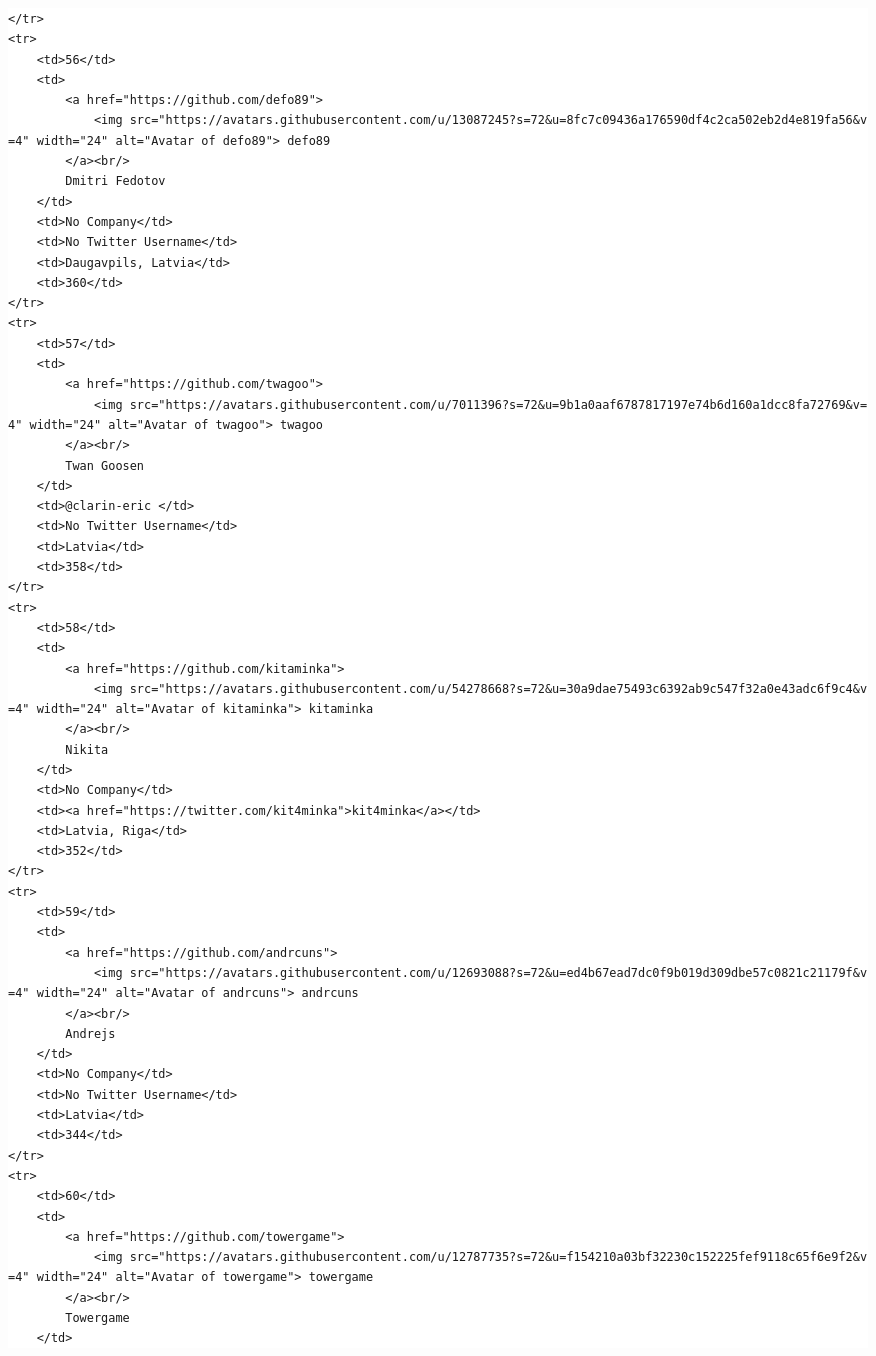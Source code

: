 	</tr>
	<tr>
		<td>56</td>
		<td>
			<a href="https://github.com/defo89">
				<img src="https://avatars.githubusercontent.com/u/13087245?s=72&u=8fc7c09436a176590df4c2ca502eb2d4e819fa56&v=4" width="24" alt="Avatar of defo89"> defo89
			</a><br/>
			Dmitri Fedotov
		</td>
		<td>No Company</td>
		<td>No Twitter Username</td>
		<td>Daugavpils, Latvia</td>
		<td>360</td>
	</tr>
	<tr>
		<td>57</td>
		<td>
			<a href="https://github.com/twagoo">
				<img src="https://avatars.githubusercontent.com/u/7011396?s=72&u=9b1a0aaf6787817197e74b6d160a1dcc8fa72769&v=4" width="24" alt="Avatar of twagoo"> twagoo
			</a><br/>
			Twan Goosen
		</td>
		<td>@clarin-eric </td>
		<td>No Twitter Username</td>
		<td>Latvia</td>
		<td>358</td>
	</tr>
	<tr>
		<td>58</td>
		<td>
			<a href="https://github.com/kitaminka">
				<img src="https://avatars.githubusercontent.com/u/54278668?s=72&u=30a9dae75493c6392ab9c547f32a0e43adc6f9c4&v=4" width="24" alt="Avatar of kitaminka"> kitaminka
			</a><br/>
			Nikita
		</td>
		<td>No Company</td>
		<td><a href="https://twitter.com/kit4minka">kit4minka</a></td>
		<td>Latvia, Riga</td>
		<td>352</td>
	</tr>
	<tr>
		<td>59</td>
		<td>
			<a href="https://github.com/andrcuns">
				<img src="https://avatars.githubusercontent.com/u/12693088?s=72&u=ed4b67ead7dc0f9b019d309dbe57c0821c21179f&v=4" width="24" alt="Avatar of andrcuns"> andrcuns
			</a><br/>
			Andrejs
		</td>
		<td>No Company</td>
		<td>No Twitter Username</td>
		<td>Latvia</td>
		<td>344</td>
	</tr>
	<tr>
		<td>60</td>
		<td>
			<a href="https://github.com/towergame">
				<img src="https://avatars.githubusercontent.com/u/12787735?s=72&u=f154210a03bf32230c152225fef9118c65f6e9f2&v=4" width="24" alt="Avatar of towergame"> towergame
			</a><br/>
			Towergame
		</td>